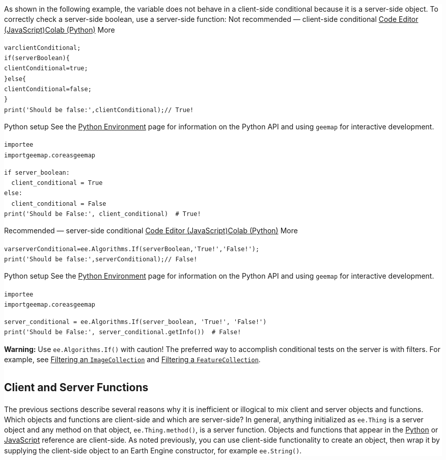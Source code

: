 As shown in the following example, the variable does not behave in a client-side conditional because it is a server-side object. To correctly check a server-side boolean, use a server-side function:
Not recommended — client-side conditional
[Code Editor (JavaScript)](https://developers.google.com/earth-engine/guides/client_server#code-editor-javascript-sample)[Colab (Python)](https://developers.google.com/earth-engine/guides/client_server#colab-python-sample) More
```
varclientConditional;
if(serverBoolean){
clientConditional=true;
}else{
clientConditional=false;
}
print('Should be false:',clientConditional);// True!
```
Python setup
See the [ Python Environment](https://developers.google.com/earth-engine/guides/python_install) page for information on the Python API and using `geemap` for interactive development.
```
importee
importgeemap.coreasgeemap
```
```
if server_boolean:
  client_conditional = True
else:
  client_conditional = False
print('Should be False:', client_conditional)  # True!
```

Recommended — server-side conditional
[Code Editor (JavaScript)](https://developers.google.com/earth-engine/guides/client_server#code-editor-javascript-sample)[Colab (Python)](https://developers.google.com/earth-engine/guides/client_server#colab-python-sample) More
```
varserverConditional=ee.Algorithms.If(serverBoolean,'True!','False!');
print('Should be false:',serverConditional);// False!
```
Python setup
See the [ Python Environment](https://developers.google.com/earth-engine/guides/python_install) page for information on the Python API and using `geemap` for interactive development.
```
importee
importgeemap.coreasgeemap
```
```
server_conditional = ee.Algorithms.If(server_boolean, 'True!', 'False!')
print('Should be False:', server_conditional.getInfo())  # False!
```
**Warning:** Use `ee.Algorithms.If()` with caution! The preferred way to accomplish conditional tests on the server is with filters. For example, see [Filtering an `ImageCollection`](https://developers.google.com/earth-engine/guides/ic_filtering) and [Filtering a `FeatureCollection`](https://developers.google.com/earth-engine/guides/feature_collection_filtering). 
## Client and Server Functions
The previous sections describe several reasons why it is inefficient or illogical to mix client and server objects and functions. Which objects and functions are client-side and which are server-side? In general, anything initialized as `ee.Thing` is a server object and any method on that object, `ee.Thing.method()`, is a server function. Objects and functions that appear in the [Python](https://docs.python.org/3/reference/index.html) or [JavaScript](https://developer.mozilla.org/docs/Web/JavaScript/Reference) reference are client-side. As noted previously, you can use client-side functionality to create an object, then wrap it by supplying the client-side object to an Earth Engine constructor, for example `ee.String()`.
